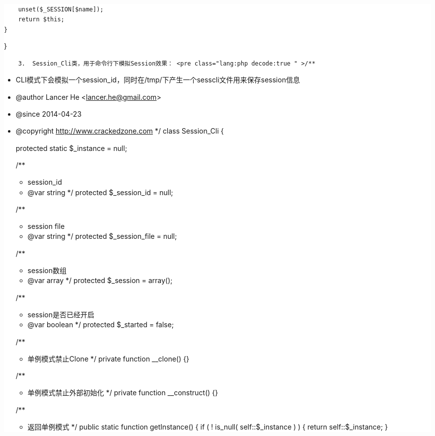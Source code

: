         unset($_SESSION[$name]);
        return $this;
    }
}</pre>
        
        3.  Session_Cli类，用于命令行下模拟Session效果： <pre class="lang:php decode:true " >/**
 * CLI模式下会模拟一个session_id，同时在/tmp/下产生一个sesscli文件用来保存session信息
 * @author Lancer He &lt;lancer.he@gmail.com&gt;
 * @since  2014-04-23
 * @copyright http://www.crackedzone.com
 */
class Session_Cli {

    protected static $_instance = null;

    /**
     * session_id
     * @var string
     */
    protected $_session_id = null;

    /**
     * session file
     * @var string
     */
    protected $_session_file = null;

    /**
     * session数组
     * @var array
     */
    protected $_session = array();

    /**
     * session是否已经开启
     * @var boolean
     */
    protected $_started = false;

    /**
     * 单例模式禁止Clone
     */
    private function __clone() {}

    /**
     * 单例模式禁止外部初始化
     */
    private function __construct() {}

    /**
     * 返回单例模式
     */
    public static function getInstance() {
        if ( ! is_null( self::$_instance ) ) {
            return self::$_instance;
        }


 [1]: http://www.crackedzone.com/wp-content/uploads/2014/04/session_1.jpg
 [2]: http://www.crackedzone.com/wp-content/uploads/2014/04/session_2.jpg
 [3]: http://www.crackedzone.com/wp-content/uploads/2014/04/session_3.jpg
 [4]: http://www.crackedzone.com/wp-content/uploads/2014/04/session_4.jpg
 [5]: http://www.crackedzone.com/wp-content/uploads/2014/04/session_5.jpg
 [6]: http://www.crackedzone.com/wp-content/uploads/2014/04/session_6.jpg
 [7]: http://www.crackedzone.com/wp-content/uploads/2014/04/session_7.jpg
 [8]: http://www.crackedzone.com/wp-content/uploads/2014/04/session_8.jpg
 [9]: http://www.crackedzone.com/wp-content/uploads/2014/04/session_9.jpg